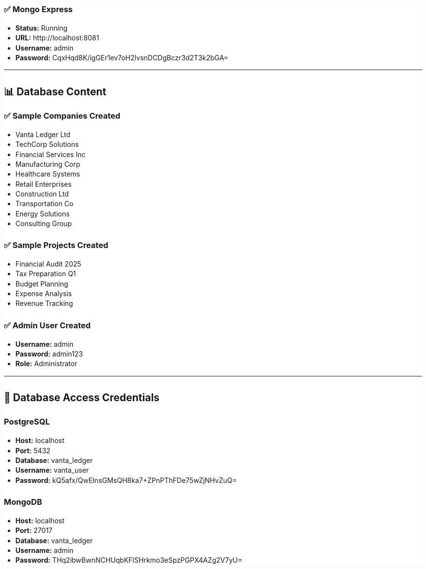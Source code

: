 ### ✅ **Mongo Express**
- **Status:** Running
- **URL:** http://localhost:8081
- **Username:** admin
- **Password:** CqxHqd8K/igGEr1ev7oH2lvsnDCDgBczr3d2T3k2bGA=

---

## 📊 **Database Content**

### ✅ **Sample Companies Created**
- Vanta Ledger Ltd
- TechCorp Solutions
- Financial Services Inc
- Manufacturing Corp
- Healthcare Systems
- Retail Enterprises
- Construction Ltd
- Transportation Co
- Energy Solutions
- Consulting Group

### ✅ **Sample Projects Created**
- Financial Audit 2025
- Tax Preparation Q1
- Budget Planning
- Expense Analysis
- Revenue Tracking

### ✅ **Admin User Created**
- **Username:** admin
- **Password:** admin123
- **Role:** Administrator

---

## 🔐 **Database Access Credentials**

### **PostgreSQL**
- **Host:** localhost
- **Port:** 5432
- **Database:** vanta_ledger
- **Username:** vanta_user
- **Password:** kQ5afx/QwEInsGMsQH8ka7+ZPnPThFDe75wZjNHvZuQ=

### **MongoDB**
- **Host:** localhost
- **Port:** 27017
- **Database:** vanta_ledger
- **Username:** admin
- **Password:** THq2ibwBwnNCHUqbKFlSHrkmo3eSpzPGPX4AZg2V7yU=
